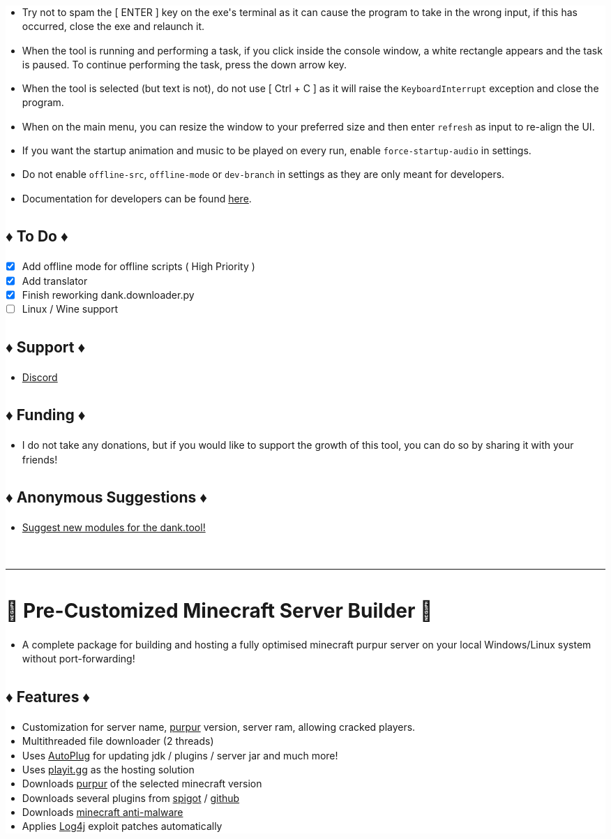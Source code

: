 - Try not to spam the [ ENTER ] key on the exe's terminal as it can cause the program to take in the wrong input, if this has occurred, close the exe and relaunch it.

- When the tool is running and performing a task, if you click inside the console window, a white rectangle appears and the task is paused. To continue performing the task, press the down arrow key.

- When the tool is selected (but text is not), do not use [ Ctrl + C ] as it will raise the `KeyboardInterrupt` exception and close the program.

- When on the main menu, you can resize the window to your preferred size and then enter `refresh` as input to re-align the UI.

- If you want the startup animation and music to be played on every run, enable `force-startup-audio` in settings.

- Do not enable `offline-src`, `offline-mode` or `dev-branch` in settings as they are only meant for developers.

- Documentation for developers can be found [here](https://github.com/SirDank/dank.tool#-danktool-documentation--for-devs--).

## ♦️ To Do ♦️

- [x] Add offline mode for offline scripts ( High Priority )
- [x] Add translator
- [x] Finish reworking dank.downloader.py
- [ ] Linux / Wine support

## ♦️ Support ♦️

- [Discord](https://allmylinks.com/link/out?id=kdib4s-nu8b-1e19god)

## ♦️ Funding ♦️

- I do not take any donations, but if you would like to support the growth of this tool, you can do so by sharing it with your friends!

## ♦️ Anonymous Suggestions ♦️

- [Suggest new modules for the dank.tool!](https://dankware.onrender.com/dank-tool-suggestions)

<p>&nbsp;</p>

---  

# 🚨 Pre-Customized Minecraft Server Builder 🚨

- A complete package for building and hosting a fully optimised minecraft purpur server on your local Windows/Linux system without port-forwarding!

## ♦️ Features ♦️

- Customization for server name, [purpur](https://github.com/PurpurMC/Purpur) version, server ram, allowing cracked players.
- Multithreaded file downloader (2 threads)
- Uses [AutoPlug](https://github.com/Osiris-Team/AutoPlug-Client) for updating jdk / plugins / server jar and much more!
- Uses [playit.gg](https://github.com/playit-cloud/playit-agent) as the hosting solution
- Downloads [purpur](https://github.com/PurpurMC/Purpur) of the selected minecraft version
- Downloads several plugins from [spigot](https://github.com/search?q=repo%3ASirDank%2Fdank.tool+%22spigot_plugins+%3D+%7B%22&type=code) / [github](https://github.com/search?q=repo%3ASirDank%2Fdank.tool+%22github+plugins%22&type=code)
- Downloads [minecraft anti-malware](https://www.spigotmc.org/resources/spigot-anti-malware.64982/)
- Applies [Log4j](https://help.minecraft.net/hc/en-us/articles/4416199399693-Security-Vulnerability-in-Minecraft-Java-Edition) exploit patches automatically